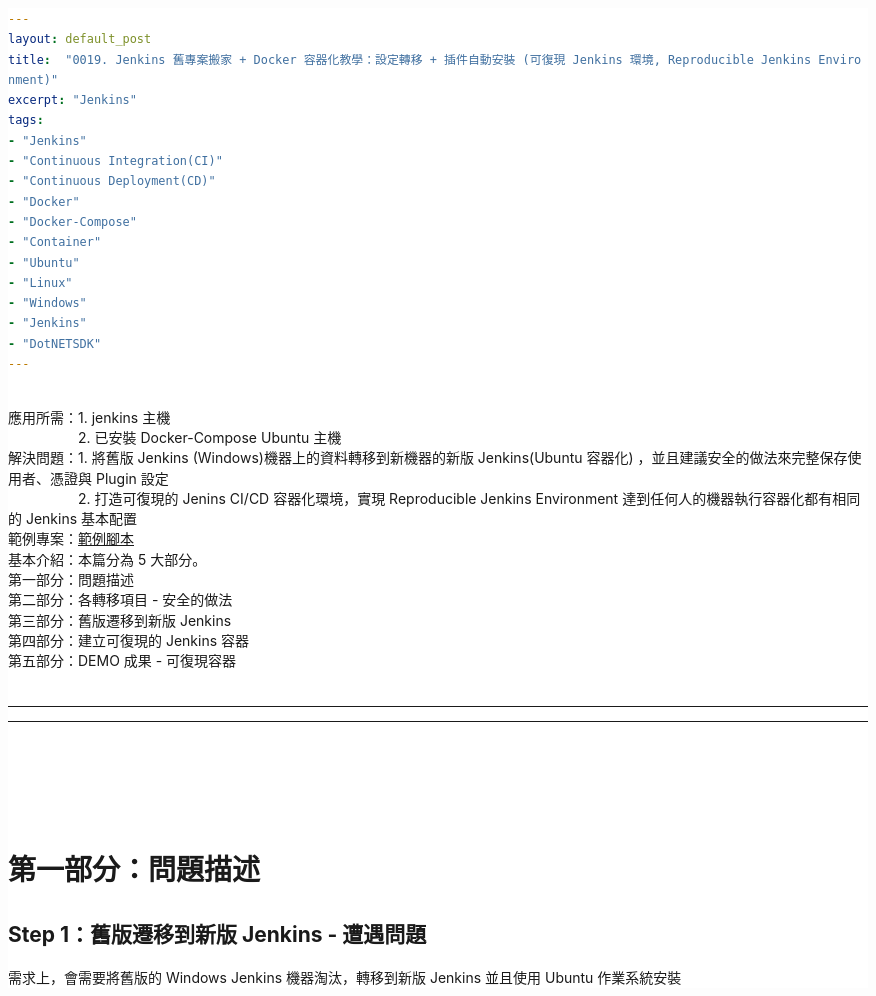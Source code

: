 ```yaml
---
layout: default_post
title:  "0019. Jenkins 舊專案搬家 + Docker 容器化教學：設定轉移 + 插件自動安裝 (可復現 Jenkins 環境, Reproducible Jenkins Environment)"
excerpt: "Jenkins"
tags: 
- "Jenkins"
- "Continuous Integration(CI)"
- "Continuous Deployment(CD)"
- "Docker"
- "Docker-Compose"
- "Container"
- "Ubuntu"
- "Linux"
- "Windows"
- "Jenkins"
- "DotNETSDK"
---
```


<div class="summary">
<br/>應用所需：1. jenkins 主機
<br/>&emsp;&emsp;&emsp;&emsp;&emsp;2. 已安裝 Docker-Compose Ubuntu 主機 
<br/>解決問題：1. 將舊版 Jenkins (Windows)機器上的資料轉移到新機器的新版 Jenkins(Ubuntu 容器化) ，並且建議安全的做法來完整保存使用者、憑證與 Plugin 設定
<br/>&emsp;&emsp;&emsp;&emsp;&emsp;2. 打造可復現的 Jenins CI/CD 容器化環境，實現 Reproducible Jenkins Environment 達到任何人的機器執行容器化都有相同的 Jenkins 基本配置
<br/>範例專案：<a href="https://github.com/gotoa1234/MyBlogExample/tree/main/JenkinsDockerComposeExample">範例腳本</a>
<br/>基本介紹：本篇分為 5 大部分。
<br/>第一部分：問題描述
<br/>第二部分：各轉移項目 - 安全的做法
<br/>第三部分：舊版遷移到新版 Jenkins 
<br/>第四部分：建立可復現的 Jenkins 容器
<br/>第五部分：DEMO 成果 - 可復現容器

</div>

<div class="title">
    <br/><hr class="titleinner">
	<span></span>
	<hr class="titleinner"><br/>
</div>



<br/><br/>
<h1>第一部分：問題描述</h1>

<h2>Step 1：舊版遷移到新版 Jenkins - 遭遇問題</h2>
需求上，會需要將舊版的 Windows Jenkins 機器淘汰，轉移到新版 Jenkins 並且使用 Ubuntu 作業系統安裝
